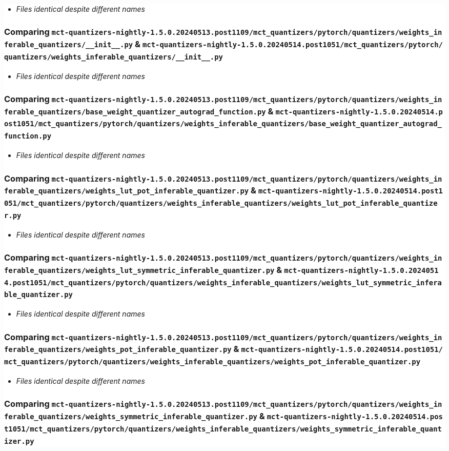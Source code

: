  * *Files identical despite different names*

### Comparing `mct-quantizers-nightly-1.5.0.20240513.post1109/mct_quantizers/pytorch/quantizers/weights_inferable_quantizers/__init__.py` & `mct-quantizers-nightly-1.5.0.20240514.post1051/mct_quantizers/pytorch/quantizers/weights_inferable_quantizers/__init__.py`

 * *Files identical despite different names*

### Comparing `mct-quantizers-nightly-1.5.0.20240513.post1109/mct_quantizers/pytorch/quantizers/weights_inferable_quantizers/base_weight_quantizer_autograd_function.py` & `mct-quantizers-nightly-1.5.0.20240514.post1051/mct_quantizers/pytorch/quantizers/weights_inferable_quantizers/base_weight_quantizer_autograd_function.py`

 * *Files identical despite different names*

### Comparing `mct-quantizers-nightly-1.5.0.20240513.post1109/mct_quantizers/pytorch/quantizers/weights_inferable_quantizers/weights_lut_pot_inferable_quantizer.py` & `mct-quantizers-nightly-1.5.0.20240514.post1051/mct_quantizers/pytorch/quantizers/weights_inferable_quantizers/weights_lut_pot_inferable_quantizer.py`

 * *Files identical despite different names*

### Comparing `mct-quantizers-nightly-1.5.0.20240513.post1109/mct_quantizers/pytorch/quantizers/weights_inferable_quantizers/weights_lut_symmetric_inferable_quantizer.py` & `mct-quantizers-nightly-1.5.0.20240514.post1051/mct_quantizers/pytorch/quantizers/weights_inferable_quantizers/weights_lut_symmetric_inferable_quantizer.py`

 * *Files identical despite different names*

### Comparing `mct-quantizers-nightly-1.5.0.20240513.post1109/mct_quantizers/pytorch/quantizers/weights_inferable_quantizers/weights_pot_inferable_quantizer.py` & `mct-quantizers-nightly-1.5.0.20240514.post1051/mct_quantizers/pytorch/quantizers/weights_inferable_quantizers/weights_pot_inferable_quantizer.py`

 * *Files identical despite different names*

### Comparing `mct-quantizers-nightly-1.5.0.20240513.post1109/mct_quantizers/pytorch/quantizers/weights_inferable_quantizers/weights_symmetric_inferable_quantizer.py` & `mct-quantizers-nightly-1.5.0.20240514.post1051/mct_quantizers/pytorch/quantizers/weights_inferable_quantizers/weights_symmetric_inferable_quantizer.py`
